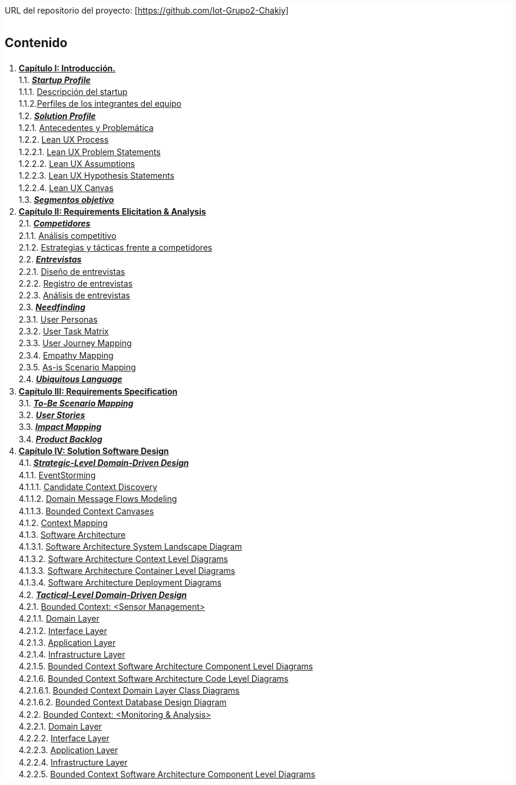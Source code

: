URL del repositorio del proyecto: [https://github.com/Iot-Grupo2-Chakiy]

## Contenido 
1. [**Capítulo I: Introducción.**](#1.) <br>
1.1. [***Startup Profile***](#1.1.) <br>
1.1.1. [Descripción del startup](#1.1.1.)<br>
1.1.2.[Perfiles de los integrantes del equipo](#1.1.2.)<br>
1.2. [***Solution Profile***](#1.2.)<br>
1.2.1. [Antecedentes y Problemática](#1.2.1.)<br>
1.2.2. [Lean UX Process](#1.2.2.)<br>
1.2.2.1. [Lean UX Problem Statements](#1.2.3.)<br>
1.2.2.2. [Lean UX Assumptions](#1.2.4.)<br>
1.2.2.3. [Lean UX Hypothesis Statements](#1.2.5.)<br>
1.2.2.4.  [Lean UX Canvas](#1.2.5.)<br>
1.3. [***Segmentos objetivo***](#1.3.)<br>
2. [**Capítulo II: Requirements Elicitation & Analysis**](#2.)<br>
2.1. [***Competidores***](#2.1.)<br>
2.1.1. [Análisis competitivo](#2.1.1.)<br>
2.1.2. [Estrategias y tácticas frente a competidores](#2.1.2.)<br>
2.2. [***Entrevistas***](#2.2.)<br>
2.2.1. [Diseño de entrevistas](#2.2.1.)<br>
2.2.2. [Registro de entrevistas](#2.2.2.)<br>
2.2.3. [Análisis de entrevistas](#2.2.3.)<br>
2.3. [***Needfinding***](#2.3.)<br>
2.3.1. [User Personas](#2.3.1.)<br>
2.3.2. [User Task Matrix](#2.3.2.)<br>
2.3.3. [User Journey Mapping](#2.3.3.)<br>
2.3.4. [Empathy Mapping](#2.3.4.)<br>
2.3.5. [As-is Scenario Mapping](#2.3.5.)<br>
2.4. [***Ubiquitous Language***](#2.4.)<br>
3. [**Capítulo III: Requirements Specification**](#3.)<br>
3.1. [***To-Be Scenario Mapping***](#3.1.)<br>
3.2. [***User Stories***](#3.2.)<br>
3.3. [***Impact Mapping***](#3.3.)<br>
3.4. [***Product Backlog***](#3.4.)<br>
4. [**Capítulo IV: Solution Software Design**](#4.)<br>
4.1. [***Strategic-Level Domain-Driven Design***](#4.1.)<br>
4.1.1. [EventStorming](#4.1.1.)<br>
4.1.1.1. [Candidate Context Discovery](#4.1.1.1.)<br>
4.1.1.2. [Domain Message Flows Modeling](#4.1.1.2.)<br>
4.1.1.3. [Bounded Context Canvases](#4.1.1.3.)<br>
4.1.2. [Context Mapping](#4.1.2.)<br>
4.1.3. [Software Architecture](#4.1.3.)<br>
4.1.3.1. [Software Architecture System Landscape Diagram](#4.1.3.1.)<br>
4.1.3.2. [Software Architecture Context Level Diagrams](#4.1.3.2.)<br>
4.1.3.3. [Software Architecture Container Level Diagrams](#4.1.3.3.)<br>
4.1.3.4. [Software Architecture Deployment Diagrams](#4.1.3.4.)<br>
4.2. [***Tactical-Level Domain-Driven Design***](#4.2.)<br>
4.2.1. [Bounded Context: &lt;Sensor Management&gt;](#4.2.1.)<br>
4.2.1.1. [Domain Layer](#4.2.1.1.)<br>
4.2.1.2. [Interface Layer](#4.2.1.2.)<br>
4.2.1.3. [Application Layer](#4.2.1.3.)<br>
4.2.1.4. [Infrastructure Layer](#4.2.1.4.)<br>
4.2.1.5. [Bounded Context Software Architecture Component Level Diagrams](#4.2.1.5.)<br>
4.2.1.6. [Bounded Context Software Architecture Code Level Diagrams](#4.2.1.6.)<br>
4.2.1.6.1. [Bounded Context Domain Layer Class Diagrams](#4.2.1.6.1.)<br>
4.2.1.6.2. [Bounded Context Database Design Diagram](#4.2.1.6.2.)<br>
4.2.2. [Bounded Context: &lt;Monitoring & Analysis&gt;](#4.2.1.)<br>
4.2.2.1. [Domain Layer](#4.2.1.1.)<br>
4.2.2.2. [Interface Layer](#4.2.1.2.)<br>
4.2.2.3. [Application Layer](#4.2.1.3.)<br>
4.2.2.4. [Infrastructure Layer](#4.2.1.4.)<br>
4.2.2.5. [Bounded Context Software Architecture Component Level Diagrams](#4.2.1.5.)<br>